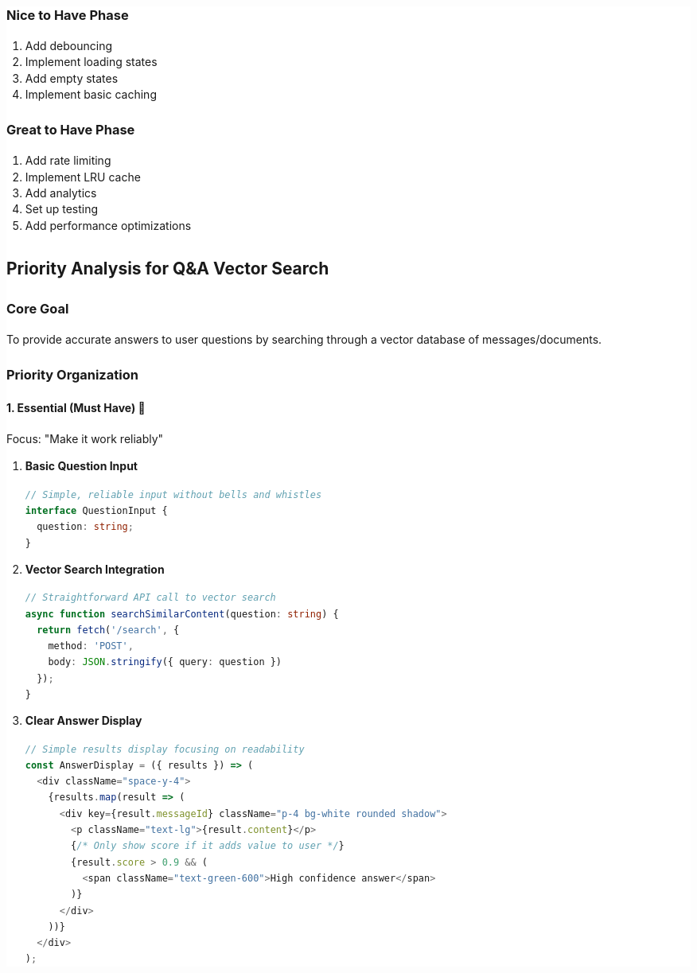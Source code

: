 ### Nice to Have Phase
1. Add debouncing
2. Implement loading states
3. Add empty states
4. Implement basic caching

### Great to Have Phase
1. Add rate limiting
2. Implement LRU cache
3. Add analytics
4. Set up testing
5. Add performance optimizations 

## Priority Analysis for Q&A Vector Search

### Core Goal
To provide accurate answers to user questions by searching through a vector database of messages/documents.

### Priority Organization

#### 1. Essential (Must Have) 🎯
Focus: "Make it work reliably"

1. **Basic Question Input**
   ```typescript
   // Simple, reliable input without bells and whistles
   interface QuestionInput {
     question: string;
   }
   ```

2. **Vector Search Integration**
   ```typescript
   // Straightforward API call to vector search
   async function searchSimilarContent(question: string) {
     return fetch('/search', {
       method: 'POST',
       body: JSON.stringify({ query: question })
     });
   }
   ```

3. **Clear Answer Display**
   ```typescript
   // Simple results display focusing on readability
   const AnswerDisplay = ({ results }) => (
     <div className="space-y-4">
       {results.map(result => (
         <div key={result.messageId} className="p-4 bg-white rounded shadow">
           <p className="text-lg">{result.content}</p>
           {/* Only show score if it adds value to user */}
           {result.score > 0.9 && (
             <span className="text-green-600">High confidence answer</span>
           )}
         </div>
       ))}
     </div>
   );
   ```
